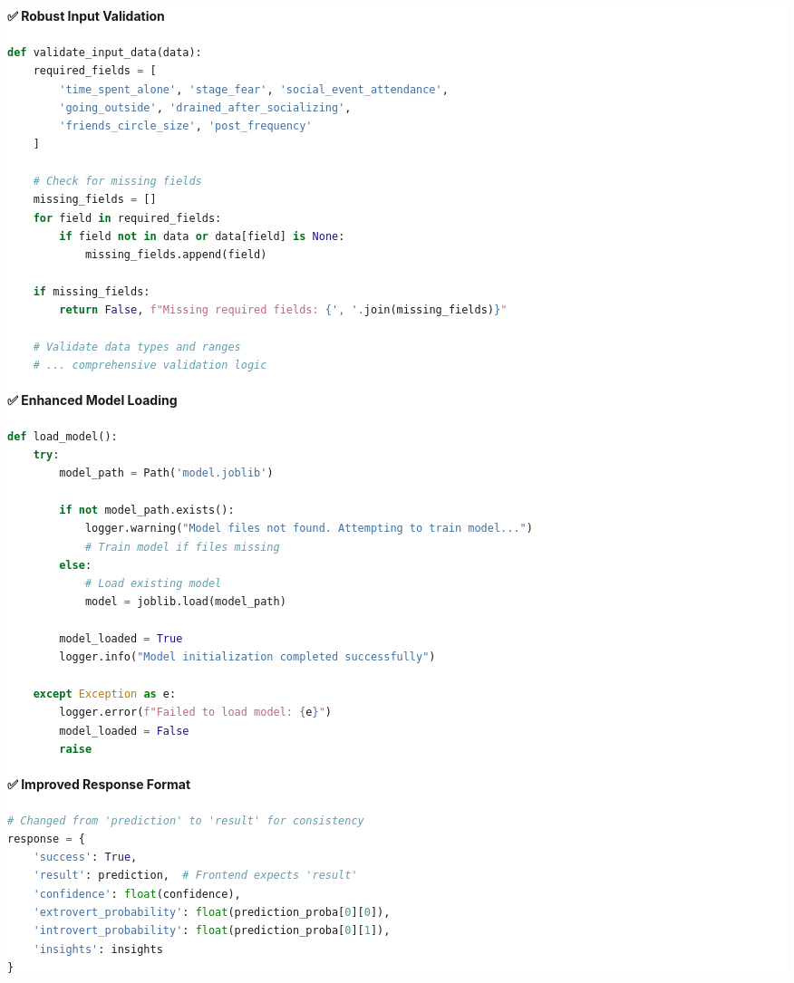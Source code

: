 #### ✅ **Robust Input Validation**
```python
def validate_input_data(data):
    required_fields = [
        'time_spent_alone', 'stage_fear', 'social_event_attendance',
        'going_outside', 'drained_after_socializing', 
        'friends_circle_size', 'post_frequency'
    ]
    
    # Check for missing fields
    missing_fields = []
    for field in required_fields:
        if field not in data or data[field] is None:
            missing_fields.append(field)
    
    if missing_fields:
        return False, f"Missing required fields: {', '.join(missing_fields)}"
    
    # Validate data types and ranges
    # ... comprehensive validation logic
```

#### ✅ **Enhanced Model Loading**
```python
def load_model():
    try:
        model_path = Path('model.joblib')
        
        if not model_path.exists():
            logger.warning("Model files not found. Attempting to train model...")
            # Train model if files missing
        else:
            # Load existing model
            model = joblib.load(model_path)
            
        model_loaded = True
        logger.info("Model initialization completed successfully")
        
    except Exception as e:
        logger.error(f"Failed to load model: {e}")
        model_loaded = False
        raise
```

#### ✅ **Improved Response Format**
```python
# Changed from 'prediction' to 'result' for consistency
response = {
    'success': True,
    'result': prediction,  # Frontend expects 'result'
    'confidence': float(confidence),
    'extrovert_probability': float(prediction_proba[0][0]),
    'introvert_probability': float(prediction_proba[0][1]),
    'insights': insights
}
```
